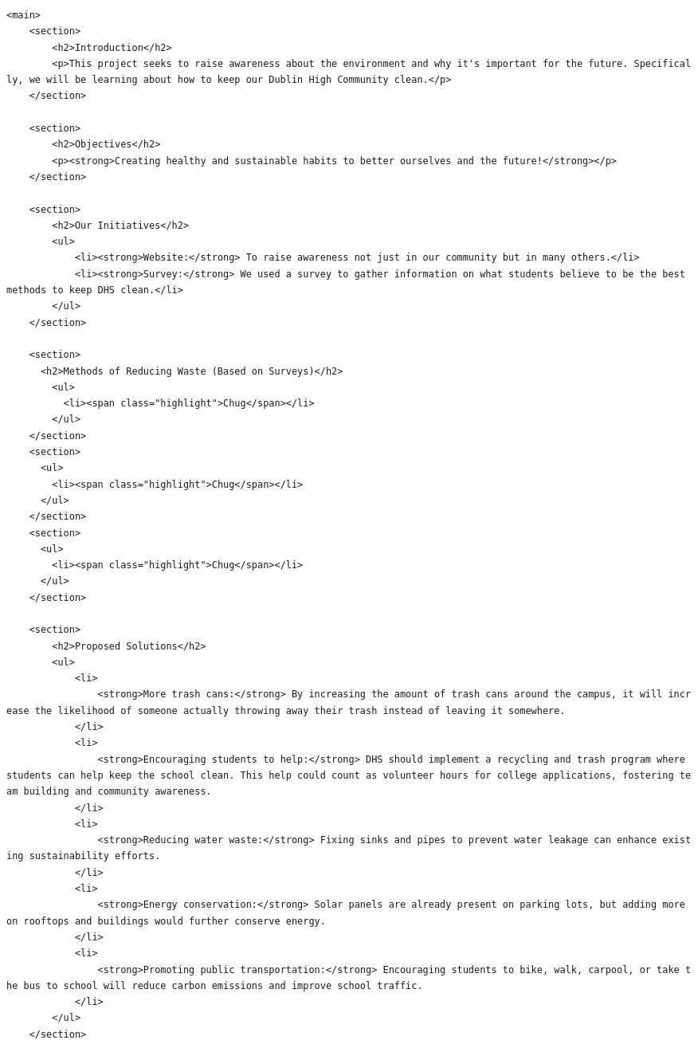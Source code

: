     <main>
        <section>
            <h2>Introduction</h2>
            <p>This project seeks to raise awareness about the environment and why it's important for the future. Specifically, we will be learning about how to keep our Dublin High Community clean.</p>
        </section>

        <section>
            <h2>Objectives</h2>
            <p><strong>Creating healthy and sustainable habits to better ourselves and the future!</strong></p>
        </section>

        <section>
            <h2>Our Initiatives</h2>
            <ul>
                <li><strong>Website:</strong> To raise awareness not just in our community but in many others.</li>
                <li><strong>Survey:</strong> We used a survey to gather information on what students believe to be the best methods to keep DHS clean.</li>
            </ul>
        </section>

        <section>
          <h2>Methods of Reducing Waste (Based on Surveys)</h2>
            <ul>
              <li><span class="highlight">Chug</span></li>
            </ul>
        </section>
        <section>
          <ul>
            <li><span class="highlight">Chug</span></li>
          </ul>
        </section>
        <section>    
          <ul>
            <li><span class="highlight">Chug</span></li>
          </ul>
        </section>

        <section>
            <h2>Proposed Solutions</h2>
            <ul>
                <li>
                    <strong>More trash cans:</strong> By increasing the amount of trash cans around the campus, it will increase the likelihood of someone actually throwing away their trash instead of leaving it somewhere.
                </li>
                <li>
                    <strong>Encouraging students to help:</strong> DHS should implement a recycling and trash program where students can help keep the school clean. This help could count as volunteer hours for college applications, fostering team building and community awareness.
                </li>
                <li>
                    <strong>Reducing water waste:</strong> Fixing sinks and pipes to prevent water leakage can enhance existing sustainability efforts.
                </li>
                <li>
                    <strong>Energy conservation:</strong> Solar panels are already present on parking lots, but adding more on rooftops and buildings would further conserve energy.
                </li>
                <li>
                    <strong>Promoting public transportation:</strong> Encouraging students to bike, walk, carpool, or take the bus to school will reduce carbon emissions and improve school traffic.
                </li>
            </ul>
        </section>